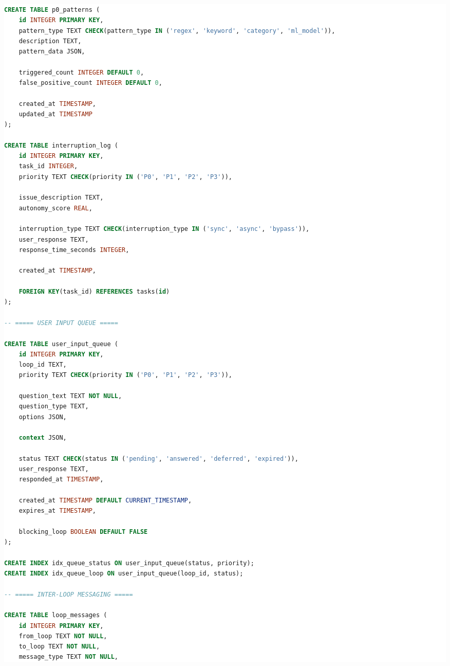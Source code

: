 ```sql
CREATE TABLE p0_patterns (
    id INTEGER PRIMARY KEY,
    pattern_type TEXT CHECK(pattern_type IN ('regex', 'keyword', 'category', 'ml_model')),
    description TEXT,
    pattern_data JSON,

    triggered_count INTEGER DEFAULT 0,
    false_positive_count INTEGER DEFAULT 0,

    created_at TIMESTAMP,
    updated_at TIMESTAMP
);

CREATE TABLE interruption_log (
    id INTEGER PRIMARY KEY,
    task_id INTEGER,
    priority TEXT CHECK(priority IN ('P0', 'P1', 'P2', 'P3')),

    issue_description TEXT,
    autonomy_score REAL,

    interruption_type TEXT CHECK(interruption_type IN ('sync', 'async', 'bypass')),
    user_response TEXT,
    response_time_seconds INTEGER,

    created_at TIMESTAMP,

    FOREIGN KEY(task_id) REFERENCES tasks(id)
);

-- ===== USER INPUT QUEUE =====

CREATE TABLE user_input_queue (
    id INTEGER PRIMARY KEY,
    loop_id TEXT,
    priority TEXT CHECK(priority IN ('P0', 'P1', 'P2', 'P3')),

    question_text TEXT NOT NULL,
    question_type TEXT,
    options JSON,

    context JSON,

    status TEXT CHECK(status IN ('pending', 'answered', 'deferred', 'expired')),
    user_response TEXT,
    responded_at TIMESTAMP,

    created_at TIMESTAMP DEFAULT CURRENT_TIMESTAMP,
    expires_at TIMESTAMP,

    blocking_loop BOOLEAN DEFAULT FALSE
);

CREATE INDEX idx_queue_status ON user_input_queue(status, priority);
CREATE INDEX idx_queue_loop ON user_input_queue(loop_id, status);

-- ===== INTER-LOOP MESSAGING =====

CREATE TABLE loop_messages (
    id INTEGER PRIMARY KEY,
    from_loop TEXT NOT NULL,
    to_loop TEXT NOT NULL,
    message_type TEXT NOT NULL,
```
